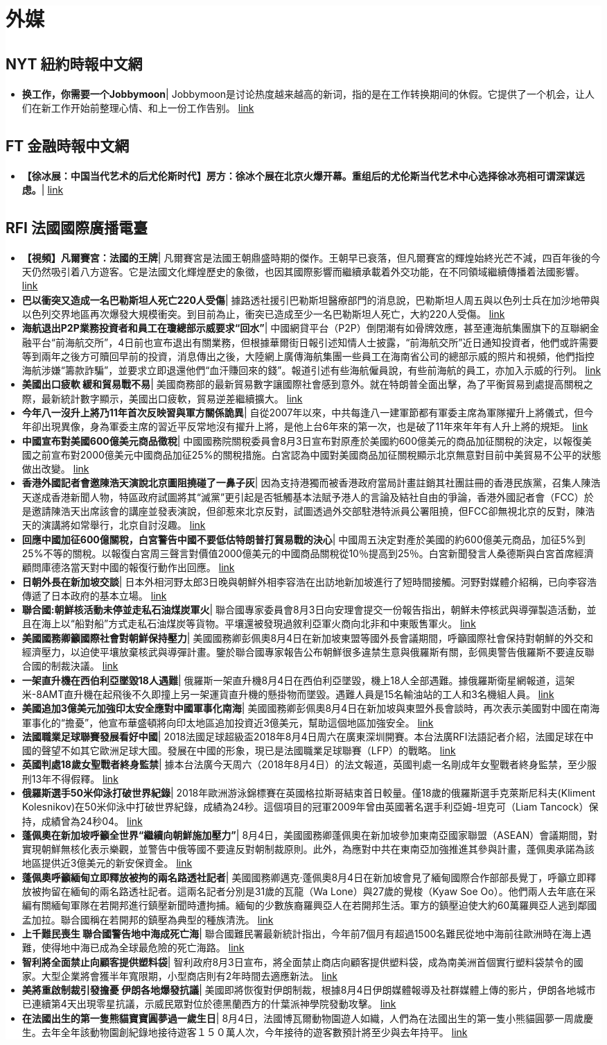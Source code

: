 # 外媒

## NYT 紐約時報中文網
- **换工作，你需要一个Jobbymoon**|  Jobbymoon是讨论热度越来越高的新词，指的是在工作转换期间的休假。它提供了一个机会，让人们在新工作开始前整理心情、和上一份工作告别。 [link](https://nyti.ms/2M54IfU)

## FT 金融時報中文網
- **【徐冰展：中国当代艺术的后尤伦斯时代】房方：徐冰个展在北京火爆开幕。重组后的尤伦斯当代艺术中心选择徐冰亮相可谓深谋远虑。**|  [link](http://bit.ly/2Mkz0Iv)

## RFI 法國國際廣播電臺
- **【視頻】凡爾賽宮：法國的王牌**|  凡爾賽宮是法國王朝鼎盛時期的傑作。王朝早已衰落，但凡爾賽宮的輝煌始終光芒不減，四百年後的今天仍然吸引着八方遊客。它是法國文化輝煌歷史的象徵，也因其國際影響而繼續承載着外交功能，在不同領域繼續傳播着法國影響。  [link](http://bit.ly/2MkArXp)
- **巴以衝突又造成一名巴勒斯坦人死亡220人受傷**|  據路透社援引巴勒斯坦醫療部門的消息說，巴勒斯坦人周五與以色列士兵在加沙地帶與以色列交界地區再次爆發大規模衝突。到目前為止，衝突已造成至少一名巴勒斯坦人死亡，大約220人受傷。  [link](http://bit.ly/2Ml93bV)
- **海航退出P2P業務投資者和員工在瓊總部示威要求“回水”**|  中國網貸平台（P2P）倒閉潮有如骨牌效應，甚至連海航集團旗下的互聯網金融平台“前海航交所”，4日前也宣布退出有關業務，但根據華爾街日報引述知情人士披露，“前海航交所”近日通知投資者，他們或許需要等到兩年之後方可贖回早前的投資，消息傳出之後，大陸網上廣傳海航集團一些員工在海南省公司的總部示威的照片和視頻，他們指控海航涉嫌“籌款詐騙”，並要求立即退還他們“血汗賺回來的錢”。報道引述有些海航僱員說，有些前海航的員工，亦加入示威的行列。  [link](http://bit.ly/2OLT9cj)
- **美國出口疲軟 緩和貿易戰不易**|  美國商務部的最新貿易數字讓國際社會感到意外。就在特朗普全面出擊，為了平衡貿易到處提高關稅之際，最新統計數字顯示，美國出口疲軟，貿易逆差繼續擴大。  [link](http://bit.ly/2OKv0T7)
- **今年八一沒升上將乃11年首次反映習與軍方關係詭異**|  自從2007年以來，中共每逢八一建軍節都有軍委主席為軍隊擢升上將儀式，但今年卻出現異像，身為軍委主席的習近平反常地沒有擢升上將，是他上台6年來的第一次，也是破了11年來年年有人升上將的規矩。  [link](http://bit.ly/2OKSEz2)
- **中國宣布對美國600億美元商品徵稅**|  中國國務院關稅委員會8月3日宣布對原產於美國約600億美元的商品加征關稅的決定，以報復美國之前宣布對2000億美元中國商品加征25%的關稅措施。白宮認為中國對美國商品加征關稅顯示北京無意對目前中美貿易不公平的狀態做出改變。  [link](http://bit.ly/2KuW19X)
- **香港外國記者會邀陳浩天演說北京圖阻撓碰了一鼻子灰**|  因為支持港獨而被香港政府當局計畫註銷其社團註冊的香港民族黨，召集人陳浩天遂成香港新聞人物，特區政府試圖將其“滅黨”更引起是否牴觸基本法賦予港人的言論及結社自由的爭論，香港外國記者會（FCC）於是邀請陳浩天出席該會的講座並發表演說，但卻惹來北京反對，試圖透過外交部駐港特派員公署阻撓，但FCC卻無視北京的反對，陳浩天的演講將如常舉行，北京自討沒趣。  [link](http://bit.ly/2M1NEaS)
- **回應中國加征600億關稅，白宮警告中國不要低估特朗普打貿易戰的決心**|  中國周五決定對產於美國的約600億美元商品，加征5%到25%不等的關稅。以報復白宮周三聲言對價值2000億美元的中國商品關稅從10％提高到25％。白宮新聞發言人桑德斯與白宮首席經濟顧問庫德洛當天對中國的報復行動作出回應。  [link](http://bit.ly/2LZ8Lue)
- **日朝外長在新加坡交談**|  日本外相河野太郎3日晚與朝鮮外相李容浩在出訪地新加坡進行了短時間接觸。河野對媒體介紹稱，已向李容浩傳遞了日本政府的基本立場。  [link](http://bit.ly/2Ktn05z)
- **聯合國:朝鮮核活動未停並走私石油煤炭軍火**|  聯合國專家委員會8月3日向安理會提交一份報告指出，朝鮮未停核武與導彈製造活動，並且在海上以“船對船”方式走私石油煤炭等貨物。平壤還被發現過敘利亞軍火商向北非和中東販售軍火。  [link](http://bit.ly/2M2GsLz)
- **美國國務卿籲國際社會對朝鮮保持壓力**|  美國國務卿彭佩奧8月4日在新加坡東盟等國外長會議期間，呼籲國際社會保持對朝鮮的外交和經濟壓力，以迫使平壤放棄核武與導彈計畫。鑒於聯合國專家報告公布朝鮮很多違禁生意與俄羅斯有關，彭佩奧警告俄羅斯不要違反聯合國的制裁決議。  [link](http://bit.ly/2MkiW9L)
- **一架直升機在西伯利亞墜毀18人遇難**|  俄羅斯一架直升機8月4日在西伯利亞墜毀，機上18人全部遇難。據俄羅斯衛星網報道，這架米-8AMT直升機在起飛後不久即撞上另一架運貨直升機的懸掛物而墜毀。遇難人員是15名輸油站的工人和3名機組人員。  [link](http://bit.ly/2M2QegA)
- **美國追加3億美元加強印太安全應對中國軍事化南海**|  美國國務卿彭佩奧8月4日在新加坡與東盟外長會談時，再次表示美國對中國在南海軍事化的“擔憂”，他宣布華盛頓將向印太地區追加投資近3億美元，幫助這個地區加強安全。  [link](http://bit.ly/2M2QhZO)
- **法國職業足球聯賽發展看好中國**|  2018法國足球超級盃2018年8月4日周六在廣東深圳開賽。本台法廣RFI法語記者介紹，法國足球在中國的聲望不如其它歐洲足球大國。發展在中國的形象，現已是法國職業足球聯賽（LFP）的戰略。  [link](http://bit.ly/2OKvjgJ)
- **英國判處18歲女聖戰者終身監禁**|  據本台法廣今天周六（2018年8月4日）的法文報道，英國判處一名剛成年女聖戰者終身監禁，至少服刑13年不得假釋。  [link](http://bit.ly/2MjlrsZ)
- **俄羅斯選手50米仰泳打破世界紀錄**|  2018年歐洲游泳錦標賽在英國格拉斯哥結束首日較量。僅18歲的俄羅斯選手克萊斯尼科夫(Kliment Kolesnikov)在50米仰泳中打破世界紀錄，成績為24秒。這個項目的冠軍2009年曾由英國著名選手利亞姆-坦克可（Liam Tancock）保持，成績曾為24秒04。  [link](http://bit.ly/2M2QWdK)
- **蓬佩奧在新加坡呼籲全世界“繼續向朝鮮施加壓力”**|  8月4日，美國國務卿蓬佩奧在新加坡參加東南亞國家聯盟（ASEAN）會議期間，對實現朝鮮無核化表示樂觀，並警告中俄等國不要違反對朝制裁原則。此外，為應對中共在東南亞加強推進其參與計畫，蓬佩奧承諾為該地區提供近3億美元的新安保資金。  [link](http://bit.ly/2M2QrjS)
- **蓬佩奧呼籲緬甸立即釋放被拘的兩名路透社記者**|  美國國務卿邁克·蓬佩奧8月4日在新加坡會見了緬甸國際合作部部長覺丁，呼籲立即釋放被拘留在緬甸的兩名路透社記者。這兩名記者分別是31歲的瓦龍（Wa Lone）與27歲的覺梭（Kyaw Soe Oo）。他們兩人去年底在采編有關緬甸軍隊在若開邦進行鎮壓新聞時遭拘捕。緬甸的少數族裔羅興亞人在若開邦生活。軍方的鎮壓迫使大約60萬羅興亞人逃到鄰國孟加拉。聯合國稱在若開邦的鎮壓為典型的種族清洗。  [link](http://bit.ly/2Mm5fHc)
- **上千難民喪生 聯合國警告地中海成死亡海**|  聯合國難民署最新統計指出，今年前7個月有超過1500名難民從地中海前往歐洲時在海上遇難，使得地中海已成為全球最危險的死亡海路。  [link](http://bit.ly/2OKvqJb)
- **智利將全面禁止向顧客提供塑料袋**|  智利政府8月3日宣布，將全面禁止商店向顧客提供塑料袋，成為南美洲首個實行塑料袋禁令的國家。大型企業將會獲半年寬限期，小型商店則有2年時間去適應新法。  [link](http://bit.ly/2KtvFVY)
- **美將重啟制裁引發擔憂 伊朗各地爆發抗議**|  美國即將恢復對伊朗制裁，根據8月4日伊朗媒體報導及社群媒體上傳的影片，伊朗各地城市已連續第4天出現零星抗議，示威民眾對位於德黑蘭西方的什葉派神學院發動攻擊。  [link](http://bit.ly/2KtJC67)
- **在法國出生的第一隻熊貓寶寶圓夢過一歲生日**|  8月4日，法國博瓦爾動物園遊人如織，人們為在法國出生的第一隻小熊貓圓夢一周歲慶生。去年全年該動物園創紀錄地接待遊客１５０萬人次，今年接待的遊客數預計將至少與去年持平。  [link](http://bit.ly/2OKvskh)
